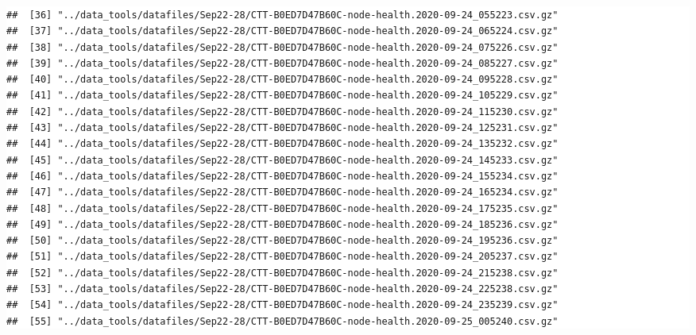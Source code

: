     ##  [36] "../data_tools/datafiles/Sep22-28/CTT-B0ED7D47B60C-node-health.2020-09-24_055223.csv.gz"
    ##  [37] "../data_tools/datafiles/Sep22-28/CTT-B0ED7D47B60C-node-health.2020-09-24_065224.csv.gz"
    ##  [38] "../data_tools/datafiles/Sep22-28/CTT-B0ED7D47B60C-node-health.2020-09-24_075226.csv.gz"
    ##  [39] "../data_tools/datafiles/Sep22-28/CTT-B0ED7D47B60C-node-health.2020-09-24_085227.csv.gz"
    ##  [40] "../data_tools/datafiles/Sep22-28/CTT-B0ED7D47B60C-node-health.2020-09-24_095228.csv.gz"
    ##  [41] "../data_tools/datafiles/Sep22-28/CTT-B0ED7D47B60C-node-health.2020-09-24_105229.csv.gz"
    ##  [42] "../data_tools/datafiles/Sep22-28/CTT-B0ED7D47B60C-node-health.2020-09-24_115230.csv.gz"
    ##  [43] "../data_tools/datafiles/Sep22-28/CTT-B0ED7D47B60C-node-health.2020-09-24_125231.csv.gz"
    ##  [44] "../data_tools/datafiles/Sep22-28/CTT-B0ED7D47B60C-node-health.2020-09-24_135232.csv.gz"
    ##  [45] "../data_tools/datafiles/Sep22-28/CTT-B0ED7D47B60C-node-health.2020-09-24_145233.csv.gz"
    ##  [46] "../data_tools/datafiles/Sep22-28/CTT-B0ED7D47B60C-node-health.2020-09-24_155234.csv.gz"
    ##  [47] "../data_tools/datafiles/Sep22-28/CTT-B0ED7D47B60C-node-health.2020-09-24_165234.csv.gz"
    ##  [48] "../data_tools/datafiles/Sep22-28/CTT-B0ED7D47B60C-node-health.2020-09-24_175235.csv.gz"
    ##  [49] "../data_tools/datafiles/Sep22-28/CTT-B0ED7D47B60C-node-health.2020-09-24_185236.csv.gz"
    ##  [50] "../data_tools/datafiles/Sep22-28/CTT-B0ED7D47B60C-node-health.2020-09-24_195236.csv.gz"
    ##  [51] "../data_tools/datafiles/Sep22-28/CTT-B0ED7D47B60C-node-health.2020-09-24_205237.csv.gz"
    ##  [52] "../data_tools/datafiles/Sep22-28/CTT-B0ED7D47B60C-node-health.2020-09-24_215238.csv.gz"
    ##  [53] "../data_tools/datafiles/Sep22-28/CTT-B0ED7D47B60C-node-health.2020-09-24_225238.csv.gz"
    ##  [54] "../data_tools/datafiles/Sep22-28/CTT-B0ED7D47B60C-node-health.2020-09-24_235239.csv.gz"
    ##  [55] "../data_tools/datafiles/Sep22-28/CTT-B0ED7D47B60C-node-health.2020-09-25_005240.csv.gz"